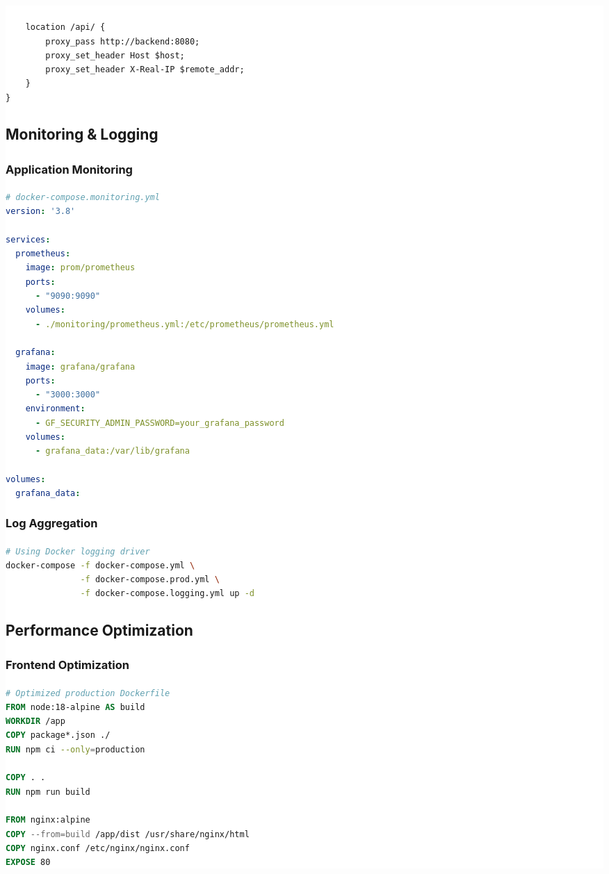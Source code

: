 ```nginx
    
    location /api/ {
        proxy_pass http://backend:8080;
        proxy_set_header Host $host;
        proxy_set_header X-Real-IP $remote_addr;
    }
}
```

## Monitoring & Logging

### Application Monitoring
```yaml
# docker-compose.monitoring.yml
version: '3.8'

services:
  prometheus:
    image: prom/prometheus
    ports:
      - "9090:9090"
    volumes:
      - ./monitoring/prometheus.yml:/etc/prometheus/prometheus.yml

  grafana:
    image: grafana/grafana
    ports:
      - "3000:3000"
    environment:
      - GF_SECURITY_ADMIN_PASSWORD=your_grafana_password
    volumes:
      - grafana_data:/var/lib/grafana

volumes:
  grafana_data:
```

### Log Aggregation
```bash
# Using Docker logging driver
docker-compose -f docker-compose.yml \
               -f docker-compose.prod.yml \
               -f docker-compose.logging.yml up -d
```

## Performance Optimization

### Frontend Optimization
```dockerfile
# Optimized production Dockerfile
FROM node:18-alpine AS build
WORKDIR /app
COPY package*.json ./
RUN npm ci --only=production

COPY . .
RUN npm run build

FROM nginx:alpine
COPY --from=build /app/dist /usr/share/nginx/html
COPY nginx.conf /etc/nginx/nginx.conf
EXPOSE 80
```